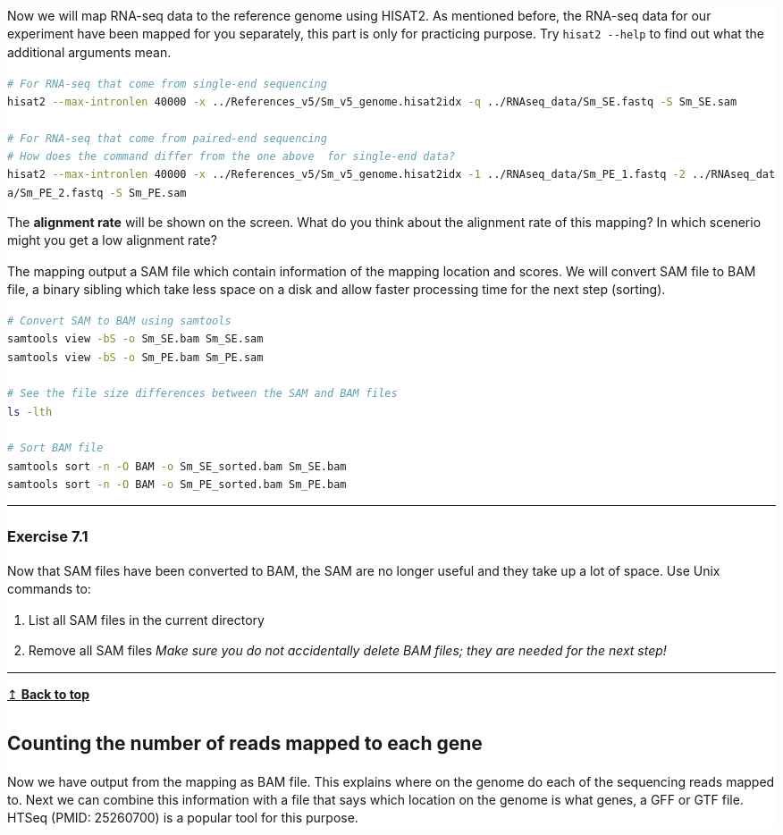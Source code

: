 Now we will map RNA-seq data to the reference genome using HISAT2. 
As mentioned before, the RNA-seq data for our experiment have been mapped for you separately, this part is only for practicing purpose.
Try `hisat2 --help` to find out what the additional arguments mean.
```bash
# For RNA-seq that come from single-end sequencing
hisat2 --max-intronlen 40000 -x ../References_v5/Sm_v5_genome.hisat2idx -q ../RNAseq_data/Sm_SE.fastq -S Sm_SE.sam

# For RNA-seq that come from paired-end sequencing
# How does the command differ from the one above  for single-end data? 
hisat2 --max-intronlen 40000 -x ../References_v5/Sm_v5_genome.hisat2idx -1 ../RNAseq_data/Sm_PE_1.fastq -2 ../RNAseq_data/Sm_PE_2.fastq -S Sm_PE.sam
```

The **alignment rate** will be shown on the screen. What do you think about the alignment rate of this mapping? 
In which scenerio might you get a low alignment rate? 

The mapping output a SAM file which contain information of the mapping location and scores. 
We will convert SAM file to BAM file, a binary sibling which take less space on a disk and allow faster processing time for the next step (sorting).
```bash
# Convert SAM to BAM using samtools
samtools view -bS -o Sm_SE.bam Sm_SE.sam
samtools view -bS -o Sm_PE.bam Sm_PE.sam

# See the file size differences between the SAM and BAM files
ls -lth

# Sort BAM file
samtools sort -n -O BAM -o Sm_SE_sorted.bam Sm_SE.bam
samtools sort -n -O BAM -o Sm_PE_sorted.bam Sm_PE.bam
```
---
### Exercise 7.1
Now that SAM files have been converted to BAM, the SAM are no longer useful and they take up a lot of space. Use Unix commands to:

1) List all SAM files in the current directory

2) Remove all SAM files *Make sure you do not accidentally delete BAM files; they are needed for the next step!*

---
[↥ **Back to top**](#top)


## Counting the number of reads mapped to each gene <a name="readcount"></a> 
Now we have output from the mapping as BAM file. This explains where on the genome do each of the sequencing reads mapped to. Next we can combine this information with a file that says which location on the genome is what genes, a GFF or GTF file. HTSeq (PMID: 25260700) is a popular tool for this purpose.
